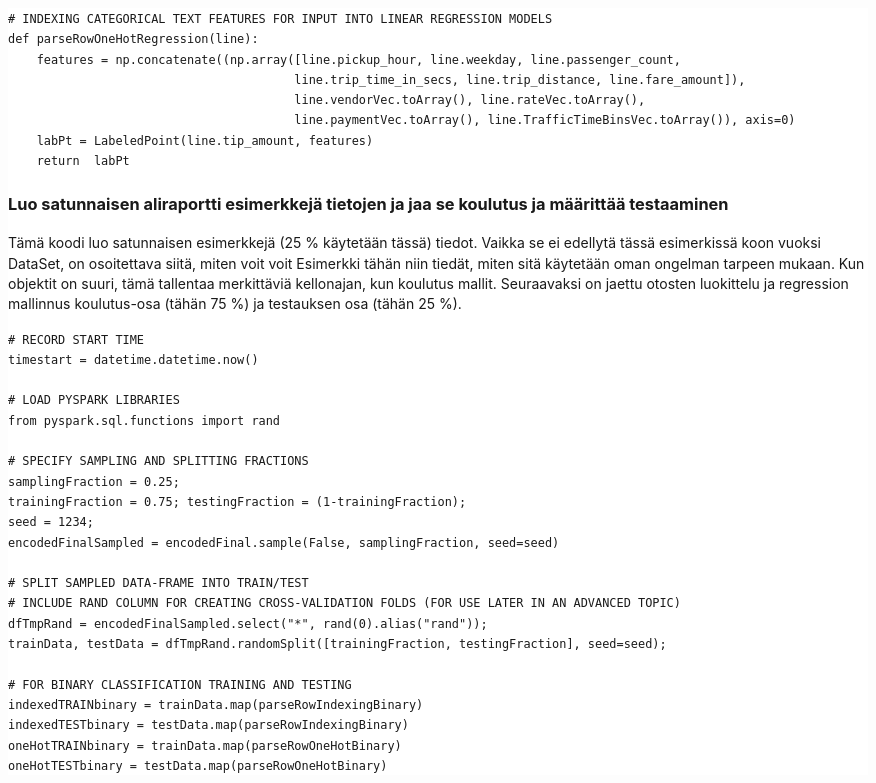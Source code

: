     # INDEXING CATEGORICAL TEXT FEATURES FOR INPUT INTO LINEAR REGRESSION MODELS
    def parseRowOneHotRegression(line):
        features = np.concatenate((np.array([line.pickup_hour, line.weekday, line.passenger_count,
                                            line.trip_time_in_secs, line.trip_distance, line.fare_amount]), 
                                            line.vendorVec.toArray(), line.rateVec.toArray(), 
                                            line.paymentVec.toArray(), line.TrafficTimeBinsVec.toArray()), axis=0)
        labPt = LabeledPoint(line.tip_amount, features)
        return  labPt


### <a name="create-a-random-sub-sampling-of-the-data-and-split-it-into-training-and-testing-sets"></a>Luo satunnaisen aliraportti esimerkkejä tietojen ja jaa se koulutus ja määrittää testaaminen

Tämä koodi luo satunnaisen esimerkkejä (25 % käytetään tässä) tiedot. Vaikka se ei edellytä tässä esimerkissä koon vuoksi DataSet, on osoitettava siitä, miten voit voit Esimerkki tähän niin tiedät, miten sitä käytetään oman ongelman tarpeen mukaan. Kun objektit on suuri, tämä tallentaa merkittäviä kellonajan, kun koulutus mallit. Seuraavaksi on jaettu otosten luokittelu ja regression mallinnus koulutus-osa (tähän 75 %) ja testauksen osa (tähän 25 %).


    # RECORD START TIME
    timestart = datetime.datetime.now()
    
    # LOAD PYSPARK LIBRARIES
    from pyspark.sql.functions import rand

    # SPECIFY SAMPLING AND SPLITTING FRACTIONS
    samplingFraction = 0.25;
    trainingFraction = 0.75; testingFraction = (1-trainingFraction);
    seed = 1234;
    encodedFinalSampled = encodedFinal.sample(False, samplingFraction, seed=seed)
    
    # SPLIT SAMPLED DATA-FRAME INTO TRAIN/TEST
    # INCLUDE RAND COLUMN FOR CREATING CROSS-VALIDATION FOLDS (FOR USE LATER IN AN ADVANCED TOPIC)
    dfTmpRand = encodedFinalSampled.select("*", rand(0).alias("rand"));
    trainData, testData = dfTmpRand.randomSplit([trainingFraction, testingFraction], seed=seed);
    
    # FOR BINARY CLASSIFICATION TRAINING AND TESTING
    indexedTRAINbinary = trainData.map(parseRowIndexingBinary)
    indexedTESTbinary = testData.map(parseRowIndexingBinary)
    oneHotTRAINbinary = trainData.map(parseRowOneHotBinary)
    oneHotTESTbinary = testData.map(parseRowOneHotBinary)
    